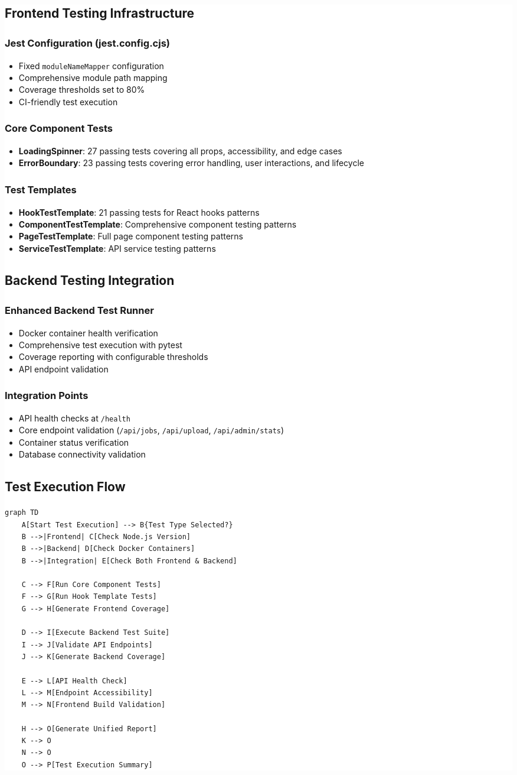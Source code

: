 ## Frontend Testing Infrastructure

### Jest Configuration (jest.config.cjs)
- Fixed `moduleNameMapper` configuration
- Comprehensive module path mapping
- Coverage thresholds set to 80%
- CI-friendly test execution

### Core Component Tests
- **LoadingSpinner**: 27 passing tests covering all props, accessibility, and edge cases
- **ErrorBoundary**: 23 passing tests covering error handling, user interactions, and lifecycle

### Test Templates
- **HookTestTemplate**: 21 passing tests for React hooks patterns
- **ComponentTestTemplate**: Comprehensive component testing patterns
- **PageTestTemplate**: Full page component testing patterns
- **ServiceTestTemplate**: API service testing patterns

## Backend Testing Integration

### Enhanced Backend Test Runner
- Docker container health verification
- Comprehensive test execution with pytest
- Coverage reporting with configurable thresholds
- API endpoint validation

### Integration Points
- API health checks at `/health`
- Core endpoint validation (`/api/jobs`, `/api/upload`, `/api/admin/stats`)
- Container status verification
- Database connectivity validation

## Test Execution Flow

```mermaid
graph TD
    A[Start Test Execution] --> B{Test Type Selected?}
    B -->|Frontend| C[Check Node.js Version]
    B -->|Backend| D[Check Docker Containers]
    B -->|Integration| E[Check Both Frontend & Backend]
    
    C --> F[Run Core Component Tests]
    F --> G[Run Hook Template Tests]
    G --> H[Generate Frontend Coverage]
    
    D --> I[Execute Backend Test Suite]
    I --> J[Validate API Endpoints]
    J --> K[Generate Backend Coverage]
    
    E --> L[API Health Check]
    L --> M[Endpoint Accessibility]
    M --> N[Frontend Build Validation]
    
    H --> O[Generate Unified Report]
    K --> O
    N --> O
    O --> P[Test Execution Summary]
```
